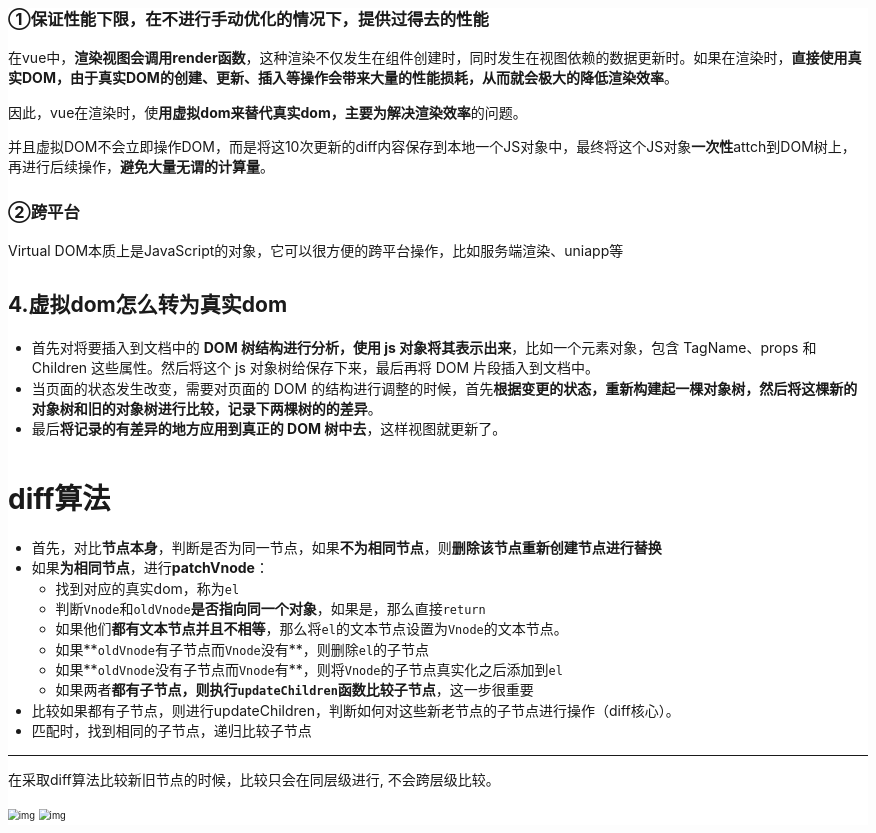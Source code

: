 ### ①保证性能下限，在不进行手动优化的情况下，提供过得去的性能

在vue中，**渲染视图会调用render函数**，这种渲染不仅发生在组件创建时，同时发生在视图依赖的数据更新时。如果在渲染时，**直接使用真实DOM，由于真实DOM的创建、更新、插入等操作会带来大量的性能损耗，从而就会极大的降低渲染效率**。

因此，vue在渲染时，使**用虚拟dom来替代真实dom，主要为解决渲染效率**的问题。

并且虚拟DOM不会立即操作DOM，而是将这10次更新的diff内容保存到本地一个JS对象中，最终将这个JS对象**一次性**attch到DOM树上，再进行后续操作，**避免大量无谓的计算量**。

### ②跨平台

Virtual DOM本质上是JavaScript的对象，它可以很方便的跨平台操作，比如服务端渲染、uniapp等

## 4.虚拟dom怎么转为真实dom

- 首先对将要插入到文档中的 **DOM 树结构进行分析，使用 js 对象将其表示出来**，比如一个元素对象，包含 TagName、props 和 Children 这些属性。然后将这个 js 对象树给保存下来，最后再将 DOM 片段插入到文档中。
- 当页面的状态发生改变，需要对页面的 DOM 的结构进行调整的时候，首先**根据变更的状态，重新构建起一棵对象树，然后将这棵新的对象树和旧的对象树进行比较，记录下两棵树的的差异**。
- 最后**将记录的有差异的地方应用到真正的 DOM 树中去**，这样视图就更新了。

# diff算法

- 首先，对比**节点本身**，判断是否为同一节点，如果**不为相同节点**，则**删除该节点重新创建节点进行替换**
- 如果**为相同节点**，进行**patchVnode**：
  - 找到对应的真实dom，称为`el`
  - 判断`Vnode`和`oldVnode`**是否指向同一个对象**，如果是，那么直接`return`
  - 如果他们**都有文本节点并且不相等**，那么将`el`的文本节点设置为`Vnode`的文本节点。
  - 如果**`oldVnode`有子节点而`Vnode`没有**，则删除`el`的子节点
  - 如果**`oldVnode`没有子节点而`Vnode`有**，则将`Vnode`的子节点真实化之后添加到`el`
  - 如果两者**都有子节点，则执行`updateChildren`函数比较子节点**，这一步很重要
- 比较如果都有子节点，则进行updateChildren，判断如何对这些新老节点的子节点进行操作（diff核心）。
- 匹配时，找到相同的子节点，递归比较子节点

------

在采取diff算法比较新旧节点的时候，比较只会在同层级进行, 不会跨层级比较。

<img src="https://s1.ax1x.com/2022/05/14/OybzMq.png" alt="img" style="zoom: 67%;" />

<img src="https://s1.ax1x.com/2022/05/14/O6CF2T.png" alt="img" style="zoom: 67%;" />

